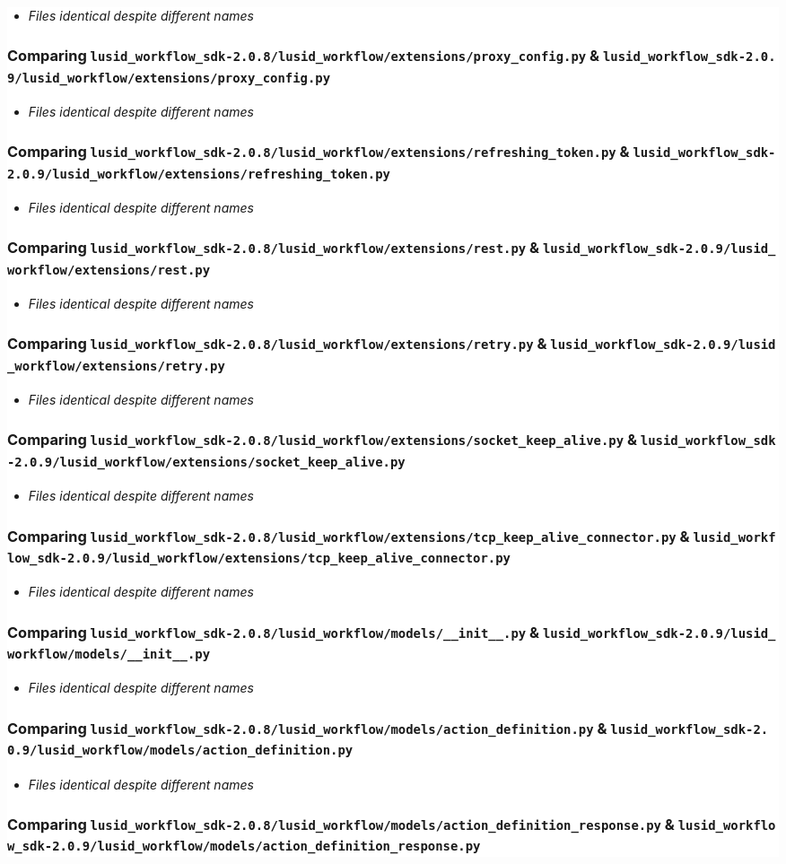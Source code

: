  * *Files identical despite different names*

### Comparing `lusid_workflow_sdk-2.0.8/lusid_workflow/extensions/proxy_config.py` & `lusid_workflow_sdk-2.0.9/lusid_workflow/extensions/proxy_config.py`

 * *Files identical despite different names*

### Comparing `lusid_workflow_sdk-2.0.8/lusid_workflow/extensions/refreshing_token.py` & `lusid_workflow_sdk-2.0.9/lusid_workflow/extensions/refreshing_token.py`

 * *Files identical despite different names*

### Comparing `lusid_workflow_sdk-2.0.8/lusid_workflow/extensions/rest.py` & `lusid_workflow_sdk-2.0.9/lusid_workflow/extensions/rest.py`

 * *Files identical despite different names*

### Comparing `lusid_workflow_sdk-2.0.8/lusid_workflow/extensions/retry.py` & `lusid_workflow_sdk-2.0.9/lusid_workflow/extensions/retry.py`

 * *Files identical despite different names*

### Comparing `lusid_workflow_sdk-2.0.8/lusid_workflow/extensions/socket_keep_alive.py` & `lusid_workflow_sdk-2.0.9/lusid_workflow/extensions/socket_keep_alive.py`

 * *Files identical despite different names*

### Comparing `lusid_workflow_sdk-2.0.8/lusid_workflow/extensions/tcp_keep_alive_connector.py` & `lusid_workflow_sdk-2.0.9/lusid_workflow/extensions/tcp_keep_alive_connector.py`

 * *Files identical despite different names*

### Comparing `lusid_workflow_sdk-2.0.8/lusid_workflow/models/__init__.py` & `lusid_workflow_sdk-2.0.9/lusid_workflow/models/__init__.py`

 * *Files identical despite different names*

### Comparing `lusid_workflow_sdk-2.0.8/lusid_workflow/models/action_definition.py` & `lusid_workflow_sdk-2.0.9/lusid_workflow/models/action_definition.py`

 * *Files identical despite different names*

### Comparing `lusid_workflow_sdk-2.0.8/lusid_workflow/models/action_definition_response.py` & `lusid_workflow_sdk-2.0.9/lusid_workflow/models/action_definition_response.py`
